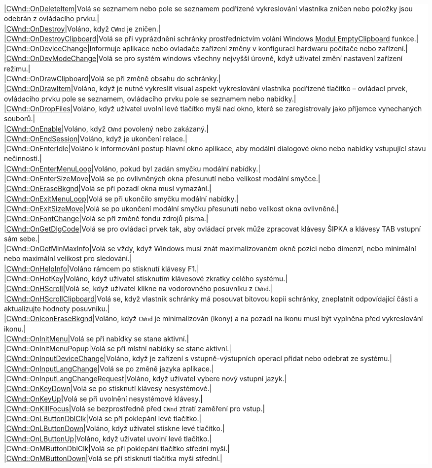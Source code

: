 |[CWnd::OnDeleteItem](#ondeleteitem)|Volá se seznamem nebo pole se seznamem podřízené vykreslování vlastníka zničen nebo položky jsou odebrán z ovládacího prvku.|  
|[CWnd::OnDestroy](#ondestroy)|Voláno, když `CWnd` je zničen.|  
|[CWnd::OnDestroyClipboard](#ondestroyclipboard)|Volá se při vyprázdnění schránky prostřednictvím volání Windows [Modul EmptyClipboard](http://msdn.microsoft.com/library/windows/desktop/ms649037) funkce.|  
|[CWnd::OnDeviceChange](#ondevicechange)|Informuje aplikace nebo ovladače zařízení změny v konfiguraci hardwaru počítače nebo zařízení.|  
|[CWnd::OnDevModeChange](#ondevmodechange)|Volá se pro systém windows všechny nejvyšší úrovně, když uživatel změní nastavení zařízení režimu.|  
|[CWnd::OnDrawClipboard](#ondrawclipboard)|Volá se při změně obsahu do schránky.|  
|[CWnd::OnDrawItem](#ondrawitem)|Voláno, když je nutné vykreslit visual aspekt vykreslování vlastníka podřízené tlačítko – ovládací prvek, ovládacího prvku pole se seznamem, ovládacího prvku pole se seznamem nebo nabídky.|  
|[CWnd::OnDropFiles](#ondropfiles)|Voláno, když uživatel uvolní levé tlačítko myši nad okno, které se zaregistrovaly jako příjemce vynechaných souborů.|  
|[CWnd::OnEnable](#onenable)|Voláno, když `CWnd` povolený nebo zakázaný.|  
|[CWnd::OnEndSession](#onendsession)|Voláno, když je ukončení relace.|  
|[CWnd::OnEnterIdle](#onenteridle)|Voláno k informování postup hlavní okno aplikace, aby modální dialogové okno nebo nabídky vstupující stavu nečinnosti.|  
|[CWnd::OnEnterMenuLoop](#onentermenuloop)|Voláno, pokud byl zadán smyčku modální nabídky.|  
|[CWnd::OnEnterSizeMove](#onentersizemove)|Volá se po ovlivněných okna přesunutí nebo velikost modální smyčce.|  
|[CWnd::OnEraseBkgnd](#onerasebkgnd)|Volá se při pozadí okna musí vymazání.|  
|[CWnd::OnExitMenuLoop](#onexitmenuloop)|Volá se při ukončilo smyčku modální nabídky.|  
|[CWnd::OnExitSizeMove](#onexitsizemove)|Volá se po ukončení modální smyčku přesunutí nebo velikost okna ovlivněné.|  
|[CWnd::OnFontChange](#onfontchange)|Volá se při změně fondu zdrojů písma.|  
|[CWnd::OnGetDlgCode](#ongetdlgcode)|Volá se pro ovládací prvek tak, aby ovládací prvek může zpracovat klávesy ŠIPKA a klávesy TAB vstupní sám sebe.|  
|[CWnd::OnGetMinMaxInfo](#ongetminmaxinfo)|Volá se vždy, když Windows musí znát maximalizovaném okně pozici nebo dimenzí, nebo minimální nebo maximální velikost pro sledování.|  
|[CWnd::OnHelpInfo](#onhelpinfo)|Voláno rámcem po stisknutí klávesy F1.|  
|[CWnd::OnHotKey](#onhotkey)|Voláno, když uživatel stisknutím klávesové zkratky celého systému.|  
|[CWnd::OnHScroll](#onhscroll)|Volá se, když uživatel klikne na vodorovného posuvníku z `CWnd`.|  
|[CWnd::OnHScrollClipboard](#onhscrollclipboard)|Volá se, když vlastník schránky má posouvat bitovou kopii schránky, zneplatnit odpovídající části a aktualizujte hodnoty posuvníku.|  
|[CWnd::OnIconEraseBkgnd](#oniconerasebkgnd)|Voláno, když `CWnd` je minimalizován (ikony) a na pozadí na ikonu musí být vyplněna před vykreslování ikonu.|  
|[CWnd::OnInitMenu](#oninitmenu)|Volá se při nabídky se stane aktivní.|  
|[CWnd::OnInitMenuPopup](#oninitmenupopup)|Volá se při místní nabídky se stane aktivní.|  
|[CWnd::OnInputDeviceChange](#oninputdevicechange)|Voláno, když je zařízení s vstupně-výstupních operací přidat nebo odebrat ze systému.|  
|[CWnd::OnInputLangChange](#oninputlangchange)|Volá se po změně jazyka aplikace.|  
|[CWnd::OnInputLangChangeRequest](#oninputlangchangerequest)|Voláno, když uživatel vybere nový vstupní jazyk.|  
|[CWnd::OnKeyDown](#onkeydown)|Volá se po stisknutí klávesy nesystémové.|  
|[CWnd::OnKeyUp](#onkeyup)|Volá se při uvolnění nesystémové klávesy.|  
|[CWnd::OnKillFocus](#onkillfocus)|Volá se bezprostředně před `CWnd` ztratí zaměření pro vstup.|  
|[CWnd::OnLButtonDblClk](#onlbuttondblclk)|Volá se při poklepání levé tlačítko.|  
|[CWnd::OnLButtonDown](#onlbuttondown)|Voláno, když uživatel stiskne levé tlačítko.|  
|[CWnd::OnLButtonUp](#onlbuttonup)|Voláno, když uživatel uvolní levé tlačítko.|  
|[CWnd::OnMButtonDblClk](#onmbuttondblclk)|Volá se při poklepání tlačítko střední myši.|  
|[CWnd::OnMButtonDown](#onmbuttondown)|Volá se při stisknutí tlačítka myši střední.|  